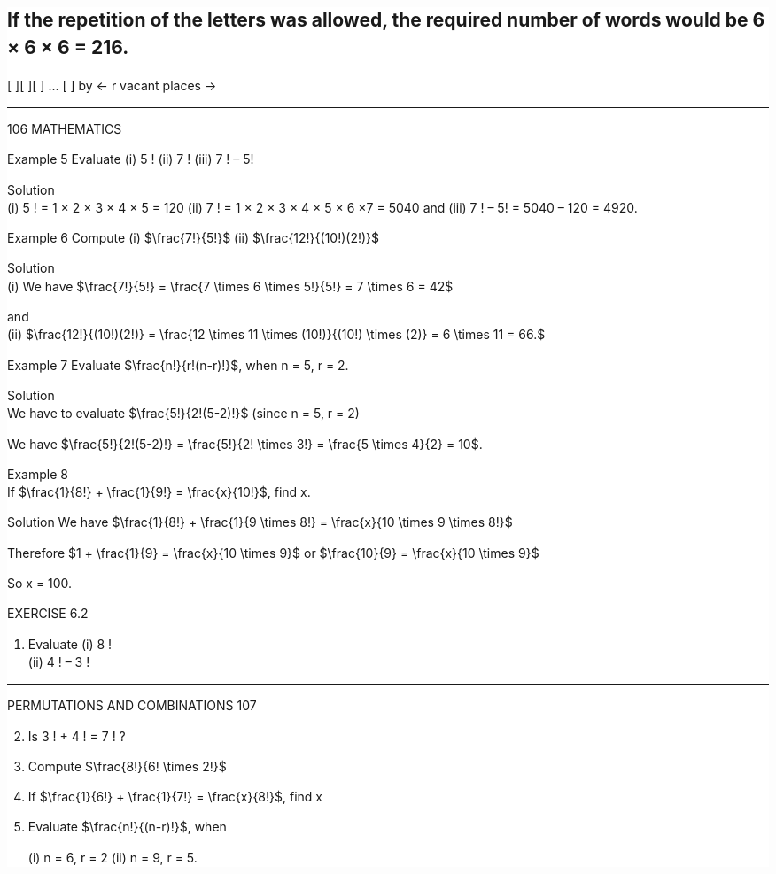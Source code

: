 If the repetition of the letters was allowed, the required number of words would
be 6 × 6 × 6 = 216.
---
[ ][ ][ ] ... [ ] by
← r vacant places →

---
106    MATHEMATICS

Example 5 Evaluate (i) 5 !    (ii) 7 !     (iii) 7 ! – 5!

Solution    
(i) 5 ! = 1 × 2 × 3 × 4 × 5 = 120
(ii) 7 ! = 1 × 2 × 3 × 4 × 5 × 6 ×7 = 5040
and (iii) 7 ! – 5! = 5040 – 120 = 4920.

Example 6 Compute (i) $\frac{7!}{5!}$     (ii) $\frac{12!}{(10!)(2!)}$

Solution    
(i) We have $\frac{7!}{5!} = \frac{7 \times 6 \times 5!}{5!} = 7 \times 6 = 42$

and        
(ii) $\frac{12!}{(10!)(2!)} = \frac{12 \times 11 \times (10!)}{(10!) \times (2)} = 6 \times 11 = 66.$

Example 7 Evaluate $\frac{n!}{r!(n-r)!}$, when n = 5, r = 2.

Solution    
We have to evaluate $\frac{5!}{2!(5-2)!}$ (since n = 5, r = 2)

We have $\frac{5!}{2!(5-2)!} = \frac{5!}{2! \times 3!} = \frac{5 \times 4}{2} = 10$.

Example 8     
If $\frac{1}{8!} + \frac{1}{9!} = \frac{x}{10!}$, find x.

Solution 
We have $\frac{1}{8!} + \frac{1}{9 \times 8!} = \frac{x}{10 \times 9 \times 8!}$

Therefore $1 + \frac{1}{9} = \frac{x}{10 \times 9}$ or $\frac{10}{9} = \frac{x}{10 \times 9}$

So x = 100.

EXERCISE 6.2

1. Evaluate
   (i) 8 !                
   (ii) 4 ! – 3 !
---
PERMUTATIONS AND COMBINATIONS        107

2. Is 3 ! + 4 ! = 7 ! ?

3. Compute $\frac{8!}{6! \times 2!}$

4. If $\frac{1}{6!} + \frac{1}{7!} = \frac{x}{8!}$, find x

5. Evaluate $\frac{n!}{(n-r)!}$, when

   (i) n = 6, r = 2
   (ii) n = 9, r = 5.
